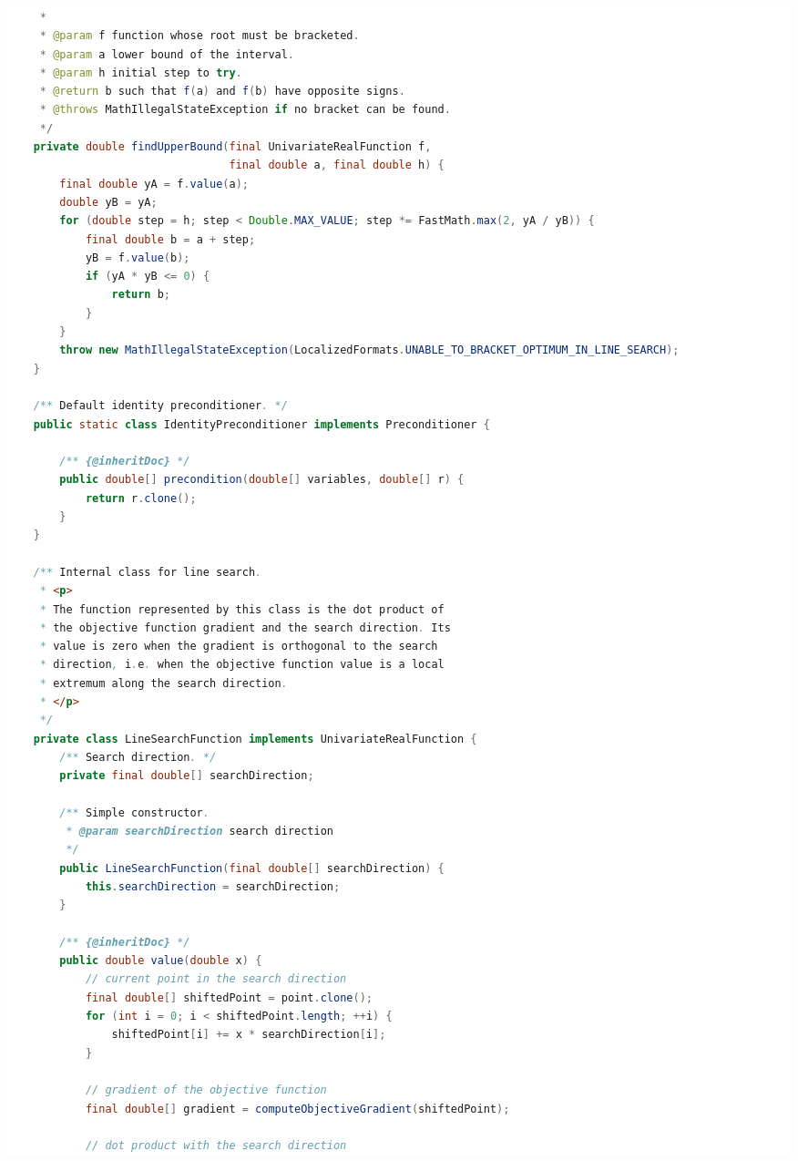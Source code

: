 ```java
     *
     * @param f function whose root must be bracketed.
     * @param a lower bound of the interval.
     * @param h initial step to try.
     * @return b such that f(a) and f(b) have opposite signs.
     * @throws MathIllegalStateException if no bracket can be found.
     */
    private double findUpperBound(final UnivariateRealFunction f,
                                  final double a, final double h) {
        final double yA = f.value(a);
        double yB = yA;
        for (double step = h; step < Double.MAX_VALUE; step *= FastMath.max(2, yA / yB)) {
            final double b = a + step;
            yB = f.value(b);
            if (yA * yB <= 0) {
                return b;
            }
        }
        throw new MathIllegalStateException(LocalizedFormats.UNABLE_TO_BRACKET_OPTIMUM_IN_LINE_SEARCH);
    }

    /** Default identity preconditioner. */
    public static class IdentityPreconditioner implements Preconditioner {

        /** {@inheritDoc} */
        public double[] precondition(double[] variables, double[] r) {
            return r.clone();
        }
    }

    /** Internal class for line search.
     * <p>
     * The function represented by this class is the dot product of
     * the objective function gradient and the search direction. Its
     * value is zero when the gradient is orthogonal to the search
     * direction, i.e. when the objective function value is a local
     * extremum along the search direction.
     * </p>
     */
    private class LineSearchFunction implements UnivariateRealFunction {
        /** Search direction. */
        private final double[] searchDirection;

        /** Simple constructor.
         * @param searchDirection search direction
         */
        public LineSearchFunction(final double[] searchDirection) {
            this.searchDirection = searchDirection;
        }

        /** {@inheritDoc} */
        public double value(double x) {
            // current point in the search direction
            final double[] shiftedPoint = point.clone();
            for (int i = 0; i < shiftedPoint.length; ++i) {
                shiftedPoint[i] += x * searchDirection[i];
            }

            // gradient of the objective function
            final double[] gradient = computeObjectiveGradient(shiftedPoint);

            // dot product with the search direction
```